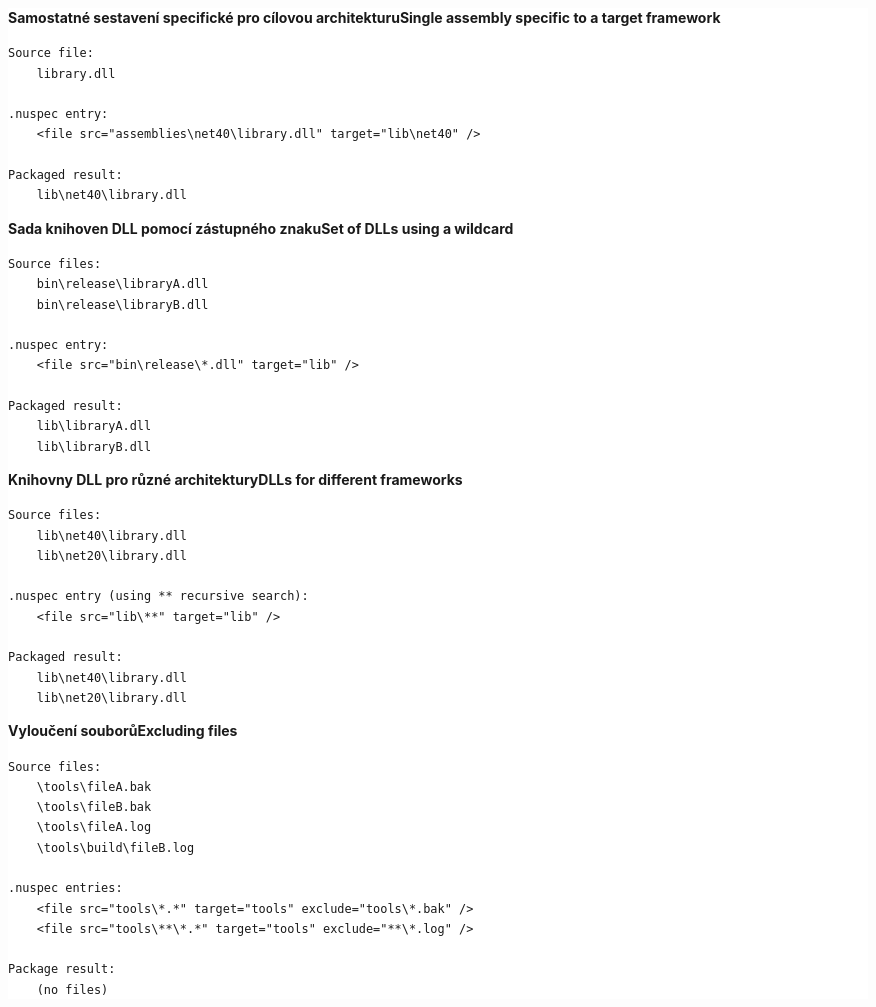 <span data-ttu-id="9c4f2-409">**Samostatné sestavení specifické pro cílovou architekturu**</span><span class="sxs-lookup"><span data-stu-id="9c4f2-409">**Single assembly specific to a target framework**</span></span>

```
Source file:
    library.dll

.nuspec entry:
    <file src="assemblies\net40\library.dll" target="lib\net40" />

Packaged result:
    lib\net40\library.dll
```

<span data-ttu-id="9c4f2-410">**Sada knihoven DLL pomocí zástupného znaku**</span><span class="sxs-lookup"><span data-stu-id="9c4f2-410">**Set of DLLs using a wildcard**</span></span>

```
Source files:
    bin\release\libraryA.dll
    bin\release\libraryB.dll

.nuspec entry:
    <file src="bin\release\*.dll" target="lib" />

Packaged result:
    lib\libraryA.dll
    lib\libraryB.dll
```

<span data-ttu-id="9c4f2-411">**Knihovny DLL pro různé architektury**</span><span class="sxs-lookup"><span data-stu-id="9c4f2-411">**DLLs for different frameworks**</span></span>

```
Source files:
    lib\net40\library.dll
    lib\net20\library.dll

.nuspec entry (using ** recursive search):
    <file src="lib\**" target="lib" />

Packaged result:
    lib\net40\library.dll
    lib\net20\library.dll
```

<span data-ttu-id="9c4f2-412">**Vyloučení souborů**</span><span class="sxs-lookup"><span data-stu-id="9c4f2-412">**Excluding files**</span></span>

```
Source files:
    \tools\fileA.bak
    \tools\fileB.bak
    \tools\fileA.log
    \tools\build\fileB.log

.nuspec entries:
    <file src="tools\*.*" target="tools" exclude="tools\*.bak" />
    <file src="tools\**\*.*" target="tools" exclude="**\*.log" />

Package result:
    (no files)
```
